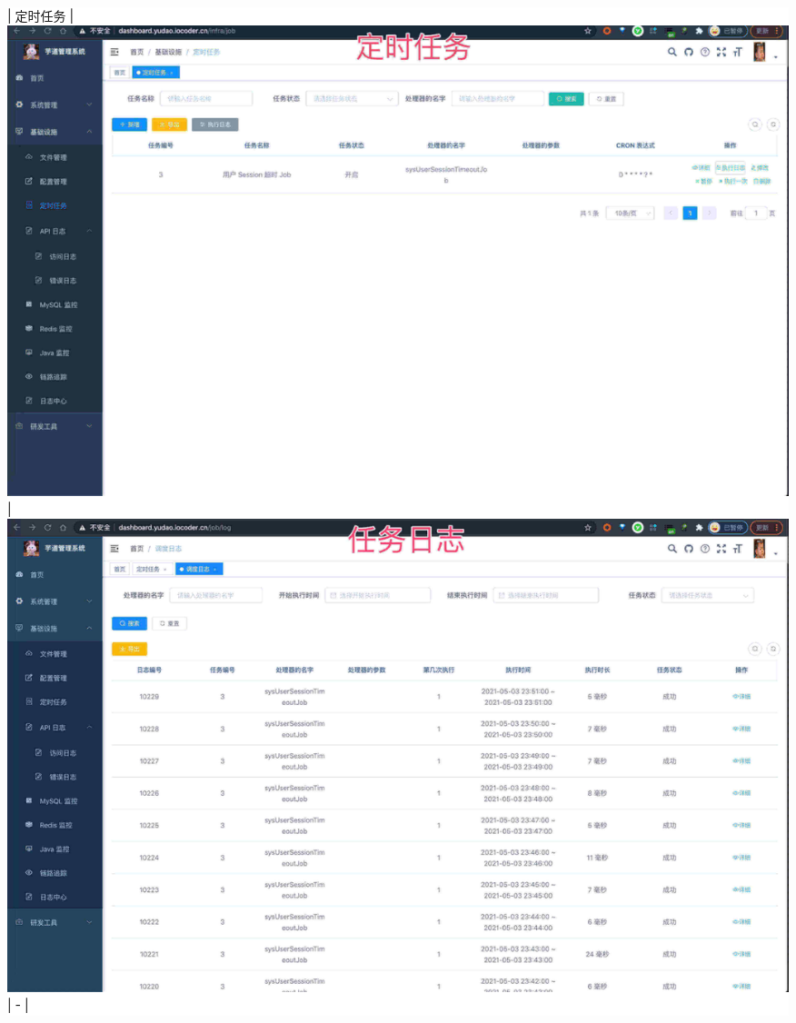 | 定时任务          | ![定时任务](/.image/定时任务.jpg)     | ![任务日志](/.image/任务日志.jpg)   | -                         |